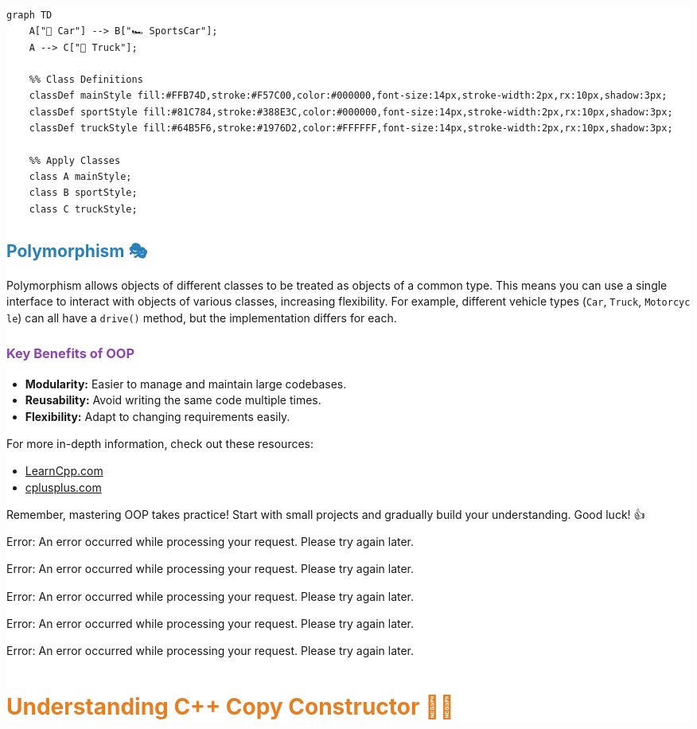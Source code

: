 ```mermaid
graph TD
    A["🚗 Car"] --> B["🏎️ SportsCar"];
    A --> C["🚚 Truck"];

    %% Class Definitions
    classDef mainStyle fill:#FFB74D,stroke:#F57C00,color:#000000,font-size:14px,stroke-width:2px,rx:10px,shadow:3px;
    classDef sportStyle fill:#81C784,stroke:#388E3C,color:#000000,font-size:14px,stroke-width:2px,rx:10px,shadow:3px;
    classDef truckStyle fill:#64B5F6,stroke:#1976D2,color:#FFFFFF,font-size:14px,stroke-width:2px,rx:10px,shadow:3px;

    %% Apply Classes
    class A mainStyle;
    class B sportStyle;
    class C truckStyle;
```


## <span style="color:#2980b9">Polymorphism 🎭</span>

Polymorphism allows objects of different classes to be treated as objects of a common type. This means you can use a single interface to interact with objects of various classes, increasing flexibility.  For example, different vehicle types (`Car`, `Truck`, `Motorcycle`) can all have a `drive()` method, but the implementation differs for each.


### <span style="color:#8e44ad">Key Benefits of OOP</span>
*   **Modularity:** Easier to manage and maintain large codebases.
*   **Reusability:**  Avoid writing the same code multiple times.
*   **Flexibility:** Adapt to changing requirements easily.


For more in-depth information, check out these resources:

* [LearnCpp.com](https://www.learncpp.com/)
* [cplusplus.com](https://www.cplusplus.com/)


Remember, mastering OOP takes practice! Start with small projects and gradually build your understanding.  Good luck! 👍


Error: An error occurred while processing your request. Please try again later.

Error: An error occurred while processing your request. Please try again later.

Error: An error occurred while processing your request. Please try again later.

Error: An error occurred while processing your request. Please try again later.

Error: An error occurred while processing your request. Please try again later.

# <span style="color:#e67e22">Understanding C++ Copy Constructor 👯‍♀️</span>
